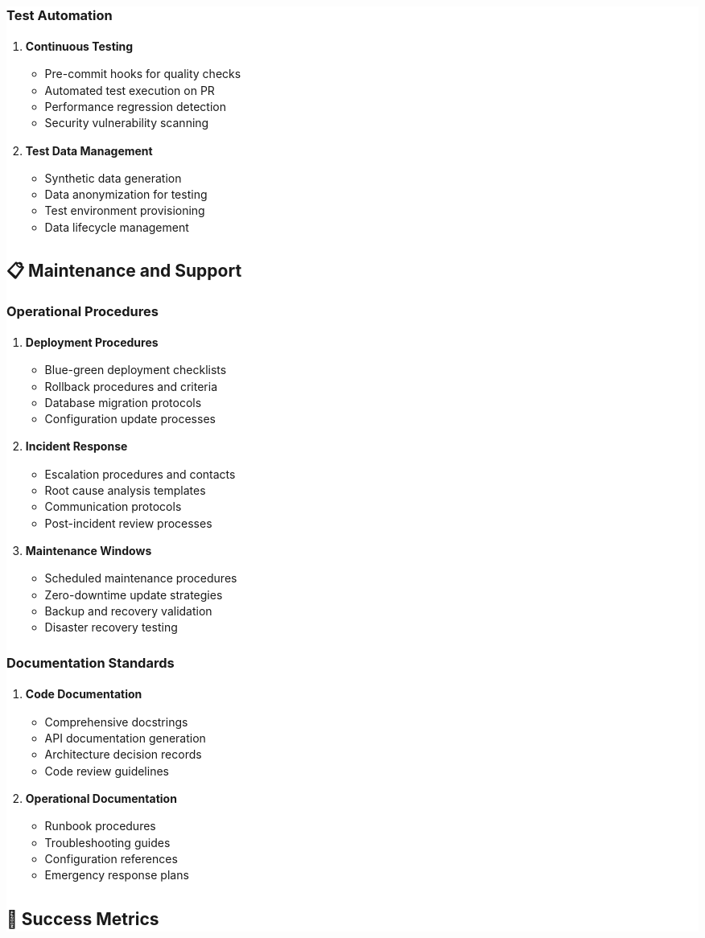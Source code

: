 ### Test Automation

1. **Continuous Testing**
   - Pre-commit hooks for quality checks
   - Automated test execution on PR
   - Performance regression detection
   - Security vulnerability scanning

2. **Test Data Management**
   - Synthetic data generation
   - Data anonymization for testing
   - Test environment provisioning
   - Data lifecycle management

## 📋 Maintenance and Support

### Operational Procedures

1. **Deployment Procedures**
   - Blue-green deployment checklists
   - Rollback procedures and criteria
   - Database migration protocols
   - Configuration update processes

2. **Incident Response**
   - Escalation procedures and contacts
   - Root cause analysis templates
   - Communication protocols
   - Post-incident review processes

3. **Maintenance Windows**
   - Scheduled maintenance procedures
   - Zero-downtime update strategies
   - Backup and recovery validation
   - Disaster recovery testing

### Documentation Standards

1. **Code Documentation**
   - Comprehensive docstrings
   - API documentation generation
   - Architecture decision records
   - Code review guidelines

2. **Operational Documentation**
   - Runbook procedures
   - Troubleshooting guides
   - Configuration references
   - Emergency response plans

## 🎯 Success Metrics
